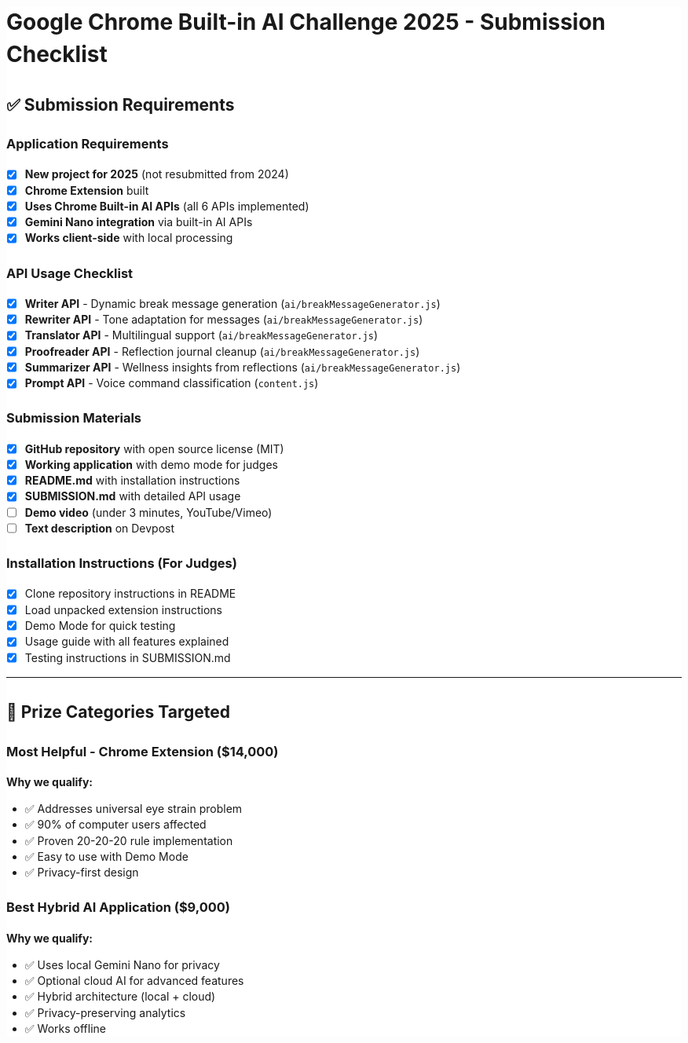 # Google Chrome Built-in AI Challenge 2025 - Submission Checklist

## ✅ Submission Requirements

### Application Requirements
- [x] **New project for 2025** (not resubmitted from 2024)
- [x] **Chrome Extension** built
- [x] **Uses Chrome Built-in AI APIs** (all 6 APIs implemented)
- [x] **Gemini Nano integration** via built-in AI APIs
- [x] **Works client-side** with local processing

### API Usage Checklist
- [x] **Writer API** - Dynamic break message generation (`ai/breakMessageGenerator.js`)
- [x] **Rewriter API** - Tone adaptation for messages (`ai/breakMessageGenerator.js`)
- [x] **Translator API** - Multilingual support (`ai/breakMessageGenerator.js`)
- [x] **Proofreader API** - Reflection journal cleanup (`ai/breakMessageGenerator.js`)
- [x] **Summarizer API** - Wellness insights from reflections (`ai/breakMessageGenerator.js`)
- [x] **Prompt API** - Voice command classification (`content.js`)

### Submission Materials
- [x] **GitHub repository** with open source license (MIT)
- [x] **Working application** with demo mode for judges
- [x] **README.md** with installation instructions
- [x] **SUBMISSION.md** with detailed API usage
- [ ] **Demo video** (under 3 minutes, YouTube/Vimeo)
- [ ] **Text description** on Devpost

### Installation Instructions (For Judges)
- [x] Clone repository instructions in README
- [x] Load unpacked extension instructions
- [x] Demo Mode for quick testing
- [x] Usage guide with all features explained
- [x] Testing instructions in SUBMISSION.md

---

## 🎯 Prize Categories Targeted

### Most Helpful - Chrome Extension ($14,000)
**Why we qualify:**
- ✅ Addresses universal eye strain problem
- ✅ 90% of computer users affected
- ✅ Proven 20-20-20 rule implementation
- ✅ Easy to use with Demo Mode
- ✅ Privacy-first design

### Best Hybrid AI Application ($9,000)
**Why we qualify:**
- ✅ Uses local Gemini Nano for privacy
- ✅ Optional cloud AI for advanced features
- ✅ Hybrid architecture (local + cloud)
- ✅ Privacy-preserving analytics
- ✅ Works offline
